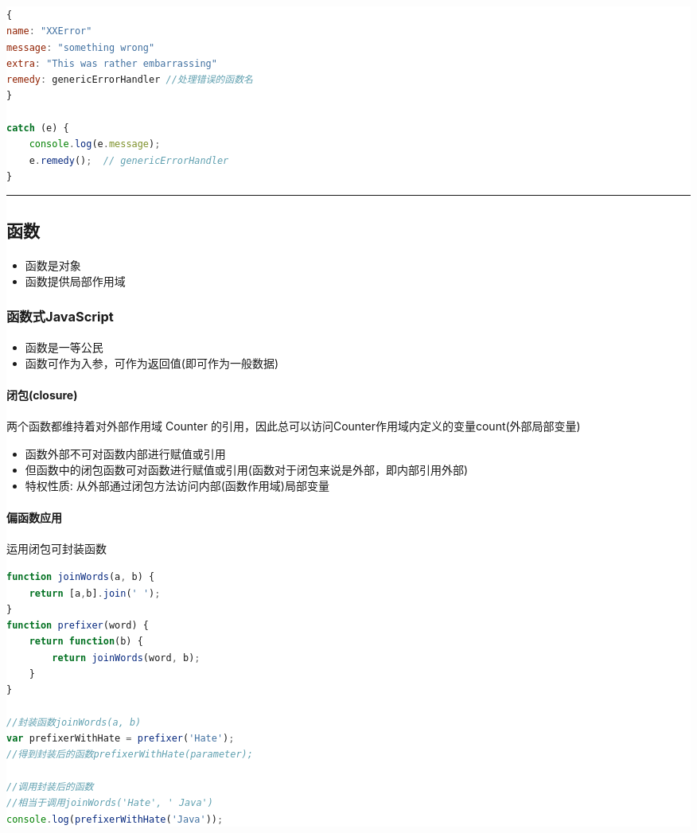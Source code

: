 ```javascript
{
name: "XXError"
message: "something wrong"
extra: "This was rather embarrassing"
remedy: genericErrorHandler //处理错误的函数名
}

catch (e) {
	console.log(e.message);
	e.remedy();  // genericErrorHandler
}
```

------

## 函数

-   函数是对象
-   函数提供局部作用域

### 函数式JavaScript

-   函数是一等公民
-   函数可作为入参，可作为返回值(即可作为一般数据)

#### 闭包(closure)

两个函数都维持着对外部作用域 Counter 的引用，因此总可以访问Counter作用域内定义的变量count(外部局部变量)

-   函数外部不可对函数内部进行赋值或引用
-   但函数中的闭包函数可对函数进行赋值或引用(函数对于闭包来说是外部，即内部引用外部)
-   特权性质: 从外部通过闭包方法访问内部(函数作用域)局部变量

#### 偏函数应用

运用闭包可封装函数

```js
function joinWords(a, b) {
	return [a,b].join(' ');
}
function prefixer(word) {
	return function(b) {
		return joinWords(word, b);
	}
}

//封装函数joinWords(a, b)
var prefixerWithHate = prefixer('Hate');
//得到封装后的函数prefixerWithHate(parameter);

//调用封装后的函数
//相当于调用joinWords('Hate', ' Java')
console.log(prefixerWithHate('Java'));
```
